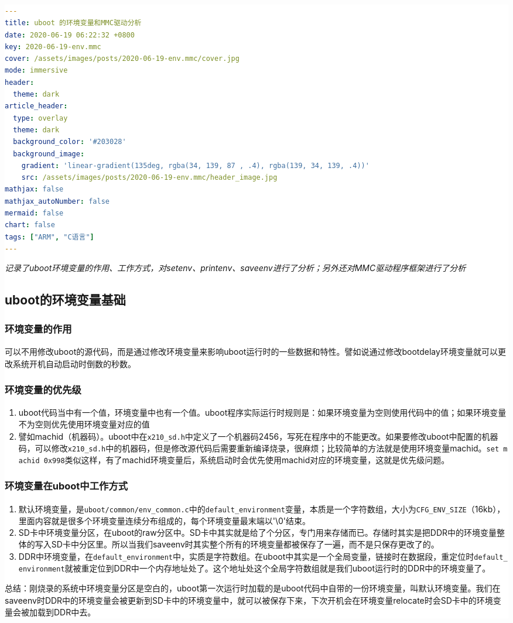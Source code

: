 ```yaml
---
title: uboot 的环境变量和MMC驱动分析
date: 2020-06-19 06:22:32 +0800
key: 2020-06-19-env.mmc
cover: /assets/images/posts/2020-06-19-env.mmc/cover.jpg
mode: immersive
header:
  theme: dark
article_header:
  type: overlay
  theme: dark
  background_color: '#203028'
  background_image:
    gradient: 'linear-gradient(135deg, rgba(34, 139, 87 , .4), rgba(139, 34, 139, .4))'
    src: /assets/images/posts/2020-06-19-env.mmc/header_image.jpg
mathjax: false
mathjax_autoNumber: false
mermaid: false
chart: false
tags: ["ARM", "C语言"]
---
```


*记录了uboot环境变量的作用、工作方式，对setenv、printenv、saveenv进行了分析；另外还对MMC驱动程序框架进行了分析*



## uboot的环境变量基础

### 环境变量的作用

可以不用修改uboot的源代码，而是通过修改环境变量来影响uboot运行时的一些数据和特性。譬如说通过修改bootdelay环境变量就可以更改系统开机自动启动时倒数的秒数。

### 环境变量的优先级

1. uboot代码当中有一个值，环境变量中也有一个值。uboot程序实际运行时规则是：如果环境变量为空则使用代码中的值；如果环境变量不为空则优先使用环境变量对应的值
2. 譬如machid（机器码）。uboot中在`x210_sd.h`中定义了一个机器码2456，写死在程序中的不能更改。如果要修改uboot中配置的机器码，可以修改`x210_sd.h`中的机器码，但是修改源代码后需要重新编译烧录，很麻烦；比较简单的方法就是使用环境变量machid。`set machid 0x998`类似这样，有了machid环境变量后，系统启动时会优先使用machid对应的环境变量，这就是优先级问题。

### 环境变量在uboot中工作方式

1. 默认环境变量，是`uboot/common/env_common.c`中的`default_environment`变量，本质是一个字符数组，大小为`CFG_ENV_SIZE`（16kb），里面内容就是很多个环境变量连续分布组成的，每个环境变量最末端以'\0'结束。
2. SD卡中环境变量分区，在uboot的raw分区中。SD卡中其实就是给了个分区，专门用来存储而已。存储时其实是把DDR中的环境变量整体的写入SD卡中分区里。所以当我们saveenv时其实整个所有的环境变量都被保存了一遍，而不是只保存更改了的。
3. DDR中环境变量，在`default_environment`中，实质是字符数组。在uboot中其实是一个全局变量，链接时在数据段，重定位时`default_environment`就被重定位到DDR中一个内存地址处了。这个地址处这个全局字符数组就是我们uboot运行时的DDR中的环境变量了。

总结：刚烧录的系统中环境变量分区是空白的，uboot第一次运行时加载的是uboot代码中自带的一份环境变量，叫默认环境变量。我们在saveenv时DDR中的环境变量会被更新到SD卡中的环境变量中，就可以被保存下来，下次开机会在环境变量relocate时会SD卡中的环境变量会被加载到DDR中去。
